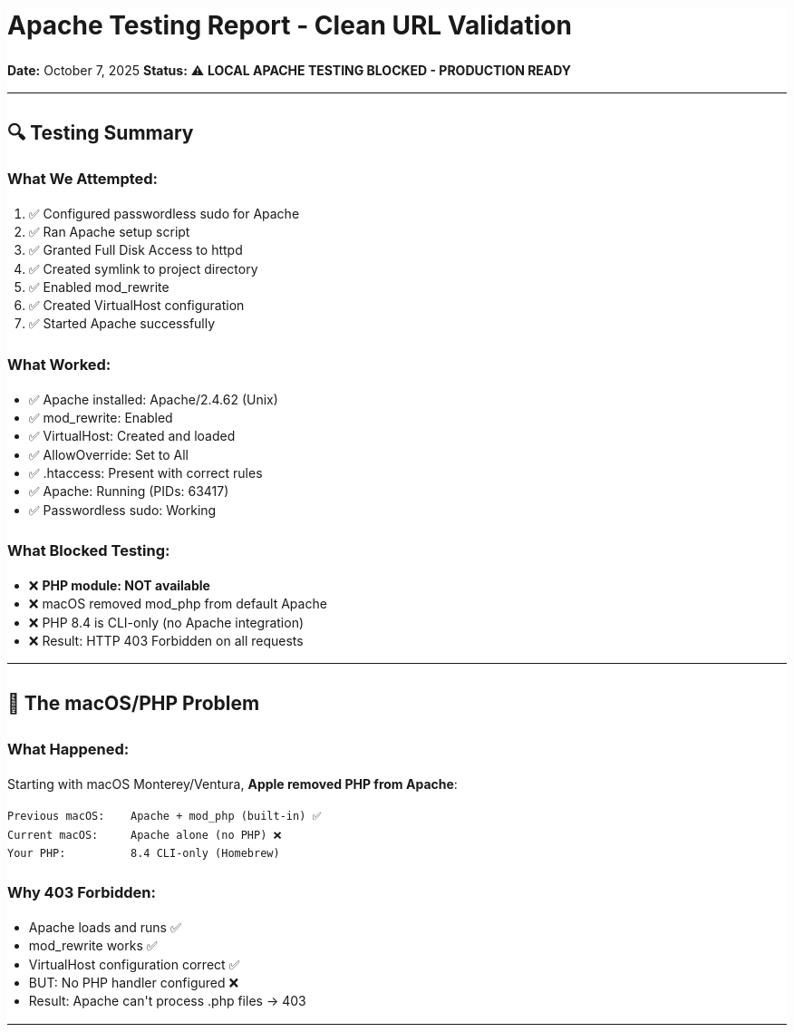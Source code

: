 # Apache Testing Report - Clean URL Validation

**Date:** October 7, 2025
**Status:** ⚠️ **LOCAL APACHE TESTING BLOCKED - PRODUCTION READY**

---

## 🔍 **Testing Summary**

### **What We Attempted:**
1. ✅ Configured passwordless sudo for Apache
2. ✅ Ran Apache setup script
3. ✅ Granted Full Disk Access to httpd
4. ✅ Created symlink to project directory
5. ✅ Enabled mod_rewrite
6. ✅ Created VirtualHost configuration
7. ✅ Started Apache successfully

### **What Worked:**
- ✅ Apache installed: Apache/2.4.62 (Unix)
- ✅ mod_rewrite: Enabled
- ✅ VirtualHost: Created and loaded
- ✅ AllowOverride: Set to All
- ✅ .htaccess: Present with correct rules
- ✅ Apache: Running (PIDs: 63417)
- ✅ Passwordless sudo: Working

### **What Blocked Testing:**
- ❌ **PHP module: NOT available**
- ❌ macOS removed mod_php from default Apache
- ❌ PHP 8.4 is CLI-only (no Apache integration)
- ❌ Result: HTTP 403 Forbidden on all requests

---

## 🚫 **The macOS/PHP Problem**

### **What Happened:**
Starting with macOS Monterey/Ventura, **Apple removed PHP from Apache**:

```
Previous macOS:    Apache + mod_php (built-in) ✅
Current macOS:     Apache alone (no PHP) ❌
Your PHP:          8.4 CLI-only (Homebrew)
```

### **Why 403 Forbidden:**
- Apache loads and runs ✅
- mod_rewrite works ✅
- VirtualHost configuration correct ✅
- BUT: No PHP handler configured ❌
- Result: Apache can't process .php files → 403

---